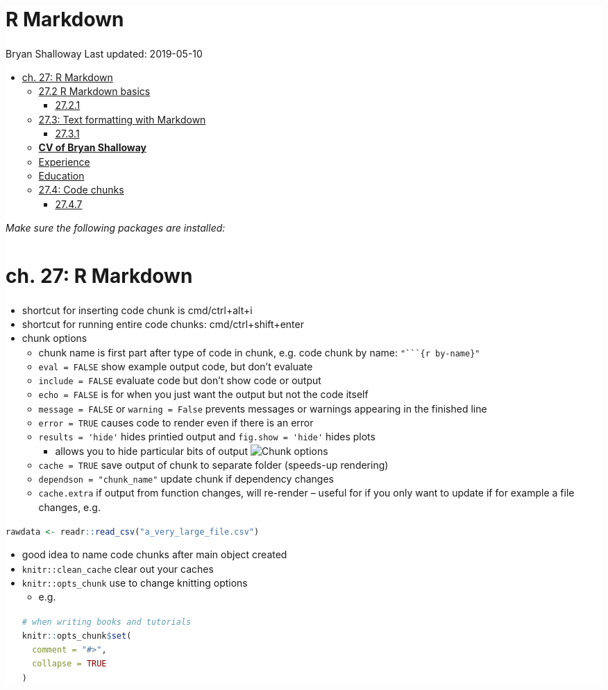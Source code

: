 R Markdown
================
Bryan Shalloway
Last updated: 2019-05-10

  - [ch. 27: R Markdown](#ch.-27-r-markdown)
      - [27.2 R Markdown basics](#r-markdown-basics)
          - [27.2.1](#section)
      - [27.3: Text formatting with
        Markdown](#text-formatting-with-markdown)
          - [27.3.1](#section-1)
      - [**CV of Bryan Shalloway**](#cv-of-bryan-shalloway)
      - [Experience](#experience)
      - [Education](#education)
      - [27.4: Code chunks](#code-chunks)
          - [27.4.7](#section-2)

*Make sure the following packages are installed:*

# ch. 27: R Markdown

  - shortcut for inserting code chunk is cmd/ctrl+alt+i
  - shortcut for running entire code chunks: cmd/ctrl+shift+enter
  - chunk options
      - chunk name is first part after type of code in chunk, e.g. code
        chunk by name: `"```{r by-name}"`
      - `eval = FALSE` show example output code, but don’t evaluate
      - `include = FALSE` evaluate code but don’t show code or output
      - `echo = FALSE` is for when you just want the output but not the
        code itself
      - `message = FALSE` or `warning = False` prevents messages or
        warnings appearing in the finished line
      - `error = TRUE` causes code to render even if there is an error
      - `results = 'hide'` hides printied output and `fig.show = 'hide'`
        hides plots
          - allows you to hide particular bits of output ![Chunk
            options](chunk_options.JPG)
      - `cache = TRUE` save output of chunk to separate folder
        (speeds-up rendering)
      - `dependson = "chunk_name"` update chunk if dependency changes
      - `cache.extra` if output from function changes, will re-render –
        useful for if you only want to update if for example a file
        changes, e.g.



``` r
rawdata <- readr::read_csv("a_very_large_file.csv")
```

  - good idea to name code chunks after main object created
  - `knitr::clean_cache` clear out your caches
  - `knitr::opts_chunk` use to change knitting options
      - e.g.
    <!-- end list -->
    ``` r
    # when writing books and tutorials
    knitr::opts_chunk$set(
      comment = "#>",
      collapse = TRUE
    )
    